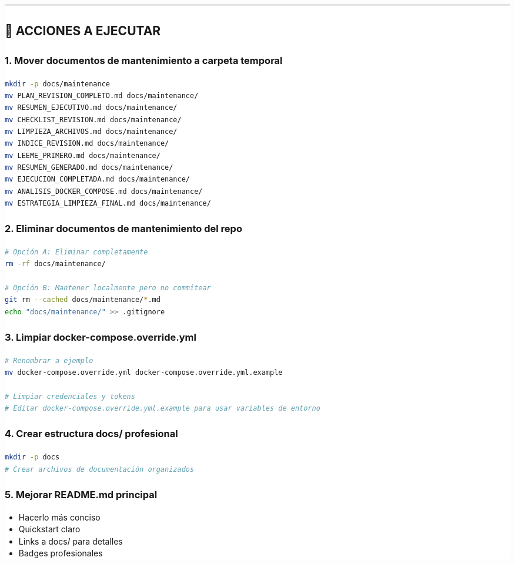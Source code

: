 
---

## 🚀 ACCIONES A EJECUTAR

### 1. Mover documentos de mantenimiento a carpeta temporal
```bash
mkdir -p docs/maintenance
mv PLAN_REVISION_COMPLETO.md docs/maintenance/
mv RESUMEN_EJECUTIVO.md docs/maintenance/
mv CHECKLIST_REVISION.md docs/maintenance/
mv LIMPIEZA_ARCHIVOS.md docs/maintenance/
mv INDICE_REVISION.md docs/maintenance/
mv LEEME_PRIMERO.md docs/maintenance/
mv RESUMEN_GENERADO.md docs/maintenance/
mv EJECUCION_COMPLETADA.md docs/maintenance/
mv ANALISIS_DOCKER_COMPOSE.md docs/maintenance/
mv ESTRATEGIA_LIMPIEZA_FINAL.md docs/maintenance/
```

### 2. Eliminar documentos de mantenimiento del repo
```bash
# Opción A: Eliminar completamente
rm -rf docs/maintenance/

# Opción B: Mantener localmente pero no commitear
git rm --cached docs/maintenance/*.md
echo "docs/maintenance/" >> .gitignore
```

### 3. Limpiar docker-compose.override.yml
```bash
# Renombrar a ejemplo
mv docker-compose.override.yml docker-compose.override.yml.example

# Limpiar credenciales y tokens
# Editar docker-compose.override.yml.example para usar variables de entorno
```

### 4. Crear estructura docs/ profesional
```bash
mkdir -p docs
# Crear archivos de documentación organizados
```

### 5. Mejorar README.md principal
- Hacerlo más conciso
- Quickstart claro
- Links a docs/ para detalles
- Badges profesionales
